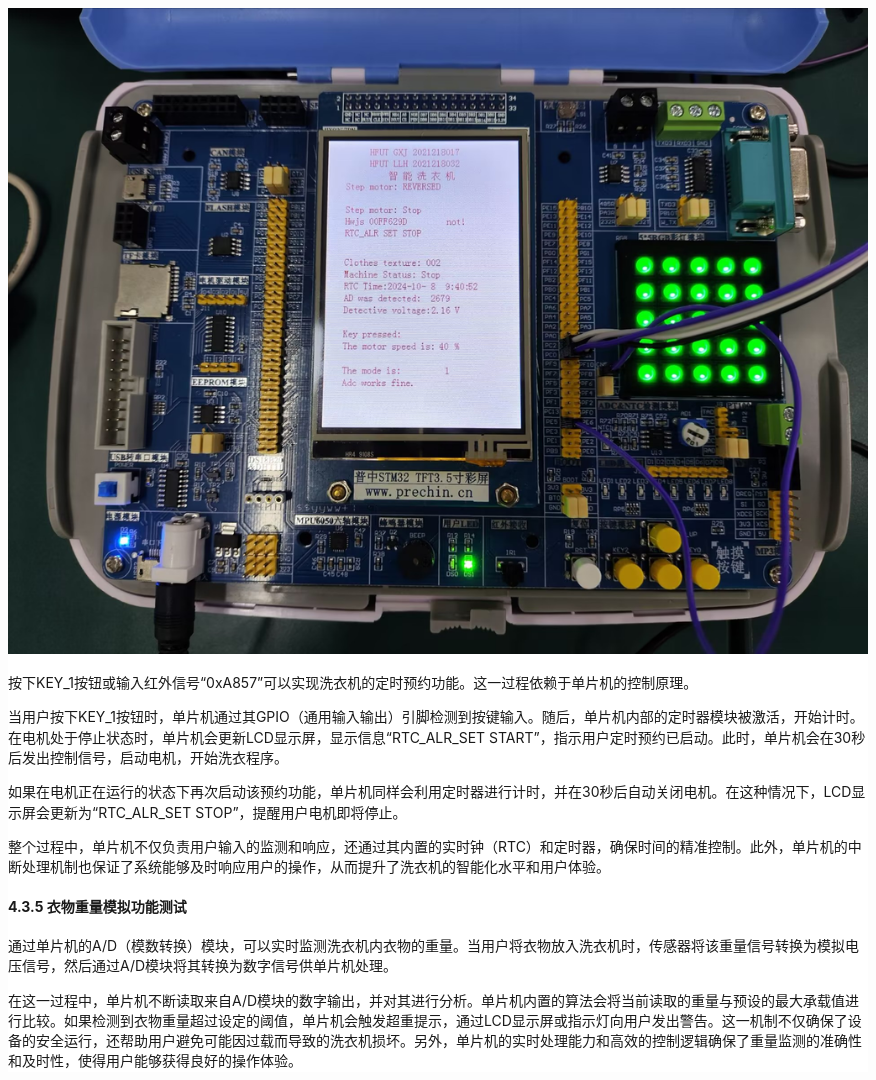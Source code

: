 ![定时预约](Doc\实物图\定时预约.jpg)

按下KEY_1按钮或输入红外信号“0xA857”可以实现洗衣机的定时预约功能。这一过程依赖于单片机的控制原理。

当用户按下KEY_1按钮时，单片机通过其GPIO（通用输入输出）引脚检测到按键输入。随后，单片机内部的定时器模块被激活，开始计时。在电机处于停止状态时，单片机会更新LCD显示屏，显示信息“RTC_ALR_SET START”，指示用户定时预约已启动。此时，单片机会在30秒后发出控制信号，启动电机，开始洗衣程序。

如果在电机正在运行的状态下再次启动该预约功能，单片机同样会利用定时器进行计时，并在30秒后自动关闭电机。在这种情况下，LCD显示屏会更新为“RTC_ALR_SET STOP”，提醒用户电机即将停止。

整个过程中，单片机不仅负责用户输入的监测和响应，还通过其内置的实时钟（RTC）和定时器，确保时间的精准控制。此外，单片机的中断处理机制也保证了系统能够及时响应用户的操作，从而提升了洗衣机的智能化水平和用户体验。

#### 4.3.5 衣物重量模拟功能测试

通过单片机的A/D（模数转换）模块，可以实时监测洗衣机内衣物的重量。当用户将衣物放入洗衣机时，传感器将该重量信号转换为模拟电压信号，然后通过A/D模块将其转换为数字信号供单片机处理。

在这一过程中，单片机不断读取来自A/D模块的数字输出，并对其进行分析。单片机内置的算法会将当前读取的重量与预设的最大承载值进行比较。如果检测到衣物重量超过设定的阈值，单片机会触发超重提示，通过LCD显示屏或指示灯向用户发出警告。这一机制不仅确保了设备的安全运行，还帮助用户避免可能因过载而导致的洗衣机损坏。另外，单片机的实时处理能力和高效的控制逻辑确保了重量监测的准确性和及时性，使得用户能够获得良好的操作体验。
